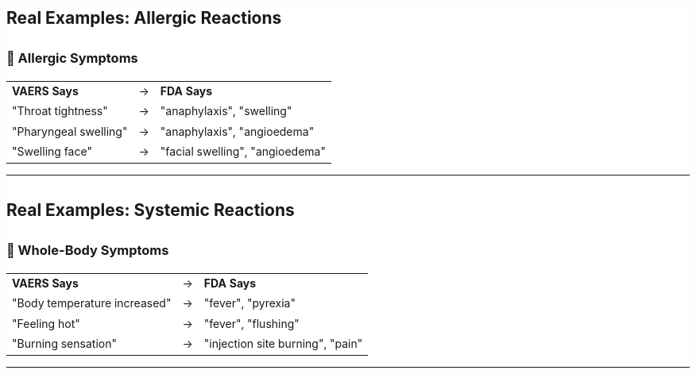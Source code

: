 
## Real Examples: Allergic Reactions

### <span class="emoji-large">🤧</span> Allergic Symptoms

<table class="mapping-table">
<tr>
<td><strong>VAERS Says</strong></td>
<td>→</td>
<td><strong>FDA Says</strong></td>
</tr>
<tr>
<td>"Throat tightness"</td>
<td>→</td>
<td>"anaphylaxis", "swelling"</td>
</tr>
<tr>
<td>"Pharyngeal swelling"</td>
<td>→</td>
<td>"anaphylaxis", "angioedema"</td>
</tr>
<tr>
<td>"Swelling face"</td>
<td>→</td>
<td>"facial swelling", "angioedema"</td>
</tr>
</table>

---

## Real Examples: Systemic Reactions

### <span class="emoji-large">🤒</span> Whole-Body Symptoms

<table class="mapping-table">
<tr>
<td><strong>VAERS Says</strong></td>
<td>→</td>
<td><strong>FDA Says</strong></td>
</tr>
<tr>
<td>"Body temperature increased"</td>
<td>→</td>
<td>"fever", "pyrexia"</td>
</tr>
<tr>
<td>"Feeling hot"</td>
<td>→</td>
<td>"fever", "flushing"</td>
</tr>
<tr>
<td>"Burning sensation"</td>
<td>→</td>
<td>"injection site burning", "pain"</td>
</tr>
</table>

---